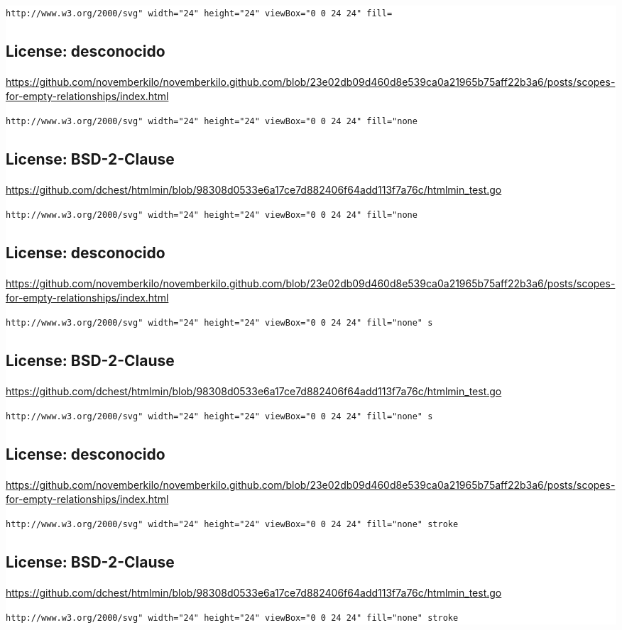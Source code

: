 ```
http://www.w3.org/2000/svg" width="24" height="24" viewBox="0 0 24 24" fill=
```


## License: desconocido
https://github.com/novemberkilo/novemberkilo.github.com/blob/23e02db09d460d8e539ca0a21965b75aff22b3a6/posts/scopes-for-empty-relationships/index.html

```
http://www.w3.org/2000/svg" width="24" height="24" viewBox="0 0 24 24" fill="none
```


## License: BSD-2-Clause
https://github.com/dchest/htmlmin/blob/98308d0533e6a17ce7d882406f64add113f7a76c/htmlmin_test.go

```
http://www.w3.org/2000/svg" width="24" height="24" viewBox="0 0 24 24" fill="none
```


## License: desconocido
https://github.com/novemberkilo/novemberkilo.github.com/blob/23e02db09d460d8e539ca0a21965b75aff22b3a6/posts/scopes-for-empty-relationships/index.html

```
http://www.w3.org/2000/svg" width="24" height="24" viewBox="0 0 24 24" fill="none" s
```


## License: BSD-2-Clause
https://github.com/dchest/htmlmin/blob/98308d0533e6a17ce7d882406f64add113f7a76c/htmlmin_test.go

```
http://www.w3.org/2000/svg" width="24" height="24" viewBox="0 0 24 24" fill="none" s
```


## License: desconocido
https://github.com/novemberkilo/novemberkilo.github.com/blob/23e02db09d460d8e539ca0a21965b75aff22b3a6/posts/scopes-for-empty-relationships/index.html

```
http://www.w3.org/2000/svg" width="24" height="24" viewBox="0 0 24 24" fill="none" stroke
```


## License: BSD-2-Clause
https://github.com/dchest/htmlmin/blob/98308d0533e6a17ce7d882406f64add113f7a76c/htmlmin_test.go

```
http://www.w3.org/2000/svg" width="24" height="24" viewBox="0 0 24 24" fill="none" stroke
```

